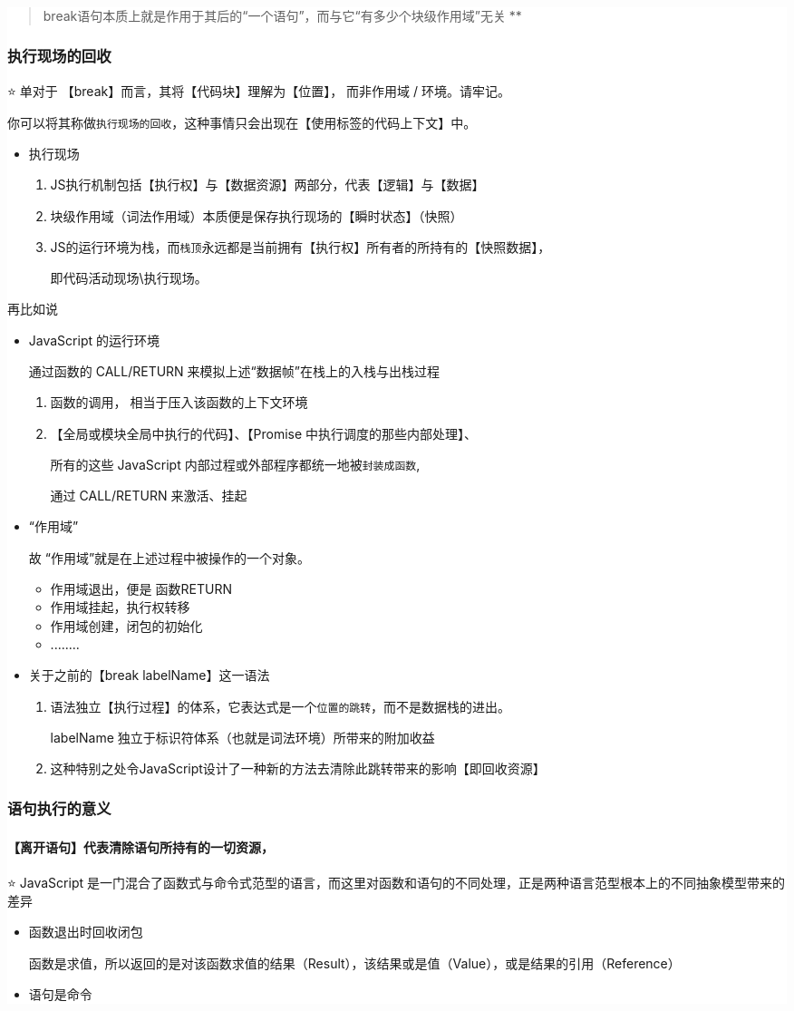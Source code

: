 ````js
````

> break语句本质上就是作用于其后的“一个语句”，而与它“有多少个块级作用域”无关 **

### 执行现场的回收

⭐ 单对于 【break】而言，其将【代码块】理解为【位置】， 而非作用域 / 环境。请牢记。

你可以将其称做`执行现场的回收`，这种事情只会出现在【使用标签的代码上下文】中。

- 执行现场
  1. JS执行机制包括【执行权】与【数据资源】两部分，代表【逻辑】与【数据】
  
  2. 块级作用域（词法作用域）本质便是保存执行现场的【瞬时状态】（快照）
  
  3. JS的运行环境为栈，而`栈顶`永远都是当前拥有【执行权】所有者的所持有的【快照数据】，
  
     即代码活动现场\执行现场。

再比如说

- JavaScript 的运行环境

  通过函数的 CALL/RETURN 来模拟上述“数据帧”在栈上的入栈与出栈过程

  1. 函数的调用， 相当于压入该函数的上下文环境

  2. 【全局或模块全局中执行的代码】、【Promise 中执行调度的那些内部处理】、

     所有的这些 JavaScript 内部过程或外部程序都统一地被`封装成函数`, 

     通过 CALL/RETURN 来激活、挂起

- “作用域”

  故 “作用域”就是在上述过程中被操作的一个对象。

  - 作用域退出，便是 函数RETURN
  - 作用域挂起，执行权转移
  - 作用域创建，闭包的初始化
  - ........

- 关于之前的【break labelName】这一语法

  1. 语法独立【执行过程】的体系，它表达式是一个`位置的跳转`，而不是数据栈的进出。

     labelName 独立于标识符体系（也就是词法环境）所带来的附加收益

  2. 这种特别之处令JavaScript设计了一种新的方法去清除此跳转带来的影响【即回收资源】

### 语句执行的意义

#### 【离开语句】代表清除语句所持有的一切资源，

⭐ JavaScript 是一门混合了函数式与命令式范型的语言，而这里对函数和语句的不同处理，正是两种语言范型根本上的不同抽象模型带来的差异

- 函数退出时回收闭包

  函数是求值，所以返回的是对该函数求值的结果（Result），该结果或是值（Value），或是结果的引用（Reference）

- 语句是命令
